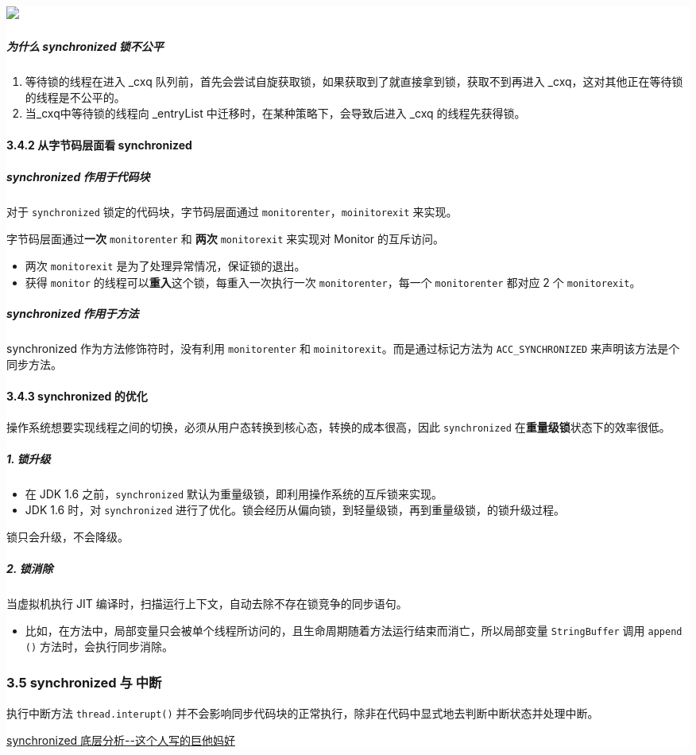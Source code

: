 ![](https://note.youdao.com/yws/public/resource/03e442b43c9103c3bcce438252939ad9/xmlnote/6E901A23E67F46A7A05E1AE987E6BE08/25288)

##### 为什么 synchronized 锁不公平

1. 等待锁的线程在进入 _cxq 队列前，首先会尝试自旋获取锁，如果获取到了就直接拿到锁，获取不到再进入 _cxq，这对其他正在等待锁的线程是不公平的。
2. 当_cxq中等待锁的线程向 _entryList 中迁移时，在某种策略下，会导致后进入 _cxq 的线程先获得锁。

#### 3.4.2 从字节码层面看 synchronized

##### synchronized 作用于代码块

对于 `synchronized` 锁定的代码块，字节码层面通过 `monitorenter`，`moinitorexit` 来实现。

字节码层面通过**一次** `monitorenter` 和 **两次** `monitorexit` 来实现对 Monitor 的互斥访问。
- 两次 `monitorexit` 是为了处理异常情况，保证锁的退出。
- 获得 `monitor` 的线程可以**重入**这个锁，每重入一次执行一次 `monitorenter`，每一个 `monitorenter` 都对应 2 个 `monitorexit`。

##### synchronized 作用于方法

synchronized 作为方法修饰符时，没有利用 `monitorenter` 和 `moinitorexit`。而是通过标记方法为 `ACC_SYNCHRONIZED` 来声明该方法是个同步方法。

#### 3.4.3 synchronized 的优化

操作系统想要实现线程之间的切换，必须从用户态转换到核心态，转换的成本很高，因此 `synchronized` 在**重量级锁**状态下的效率很低。

##### 1. 锁升级

- 在 JDK 1.6 之前，`synchronized` 默认为重量级锁，即利用操作系统的互斥锁来实现。
- JDK 1.6 时，对 `synchronized` 进行了优化。锁会经历从偏向锁，到轻量级锁，再到重量级锁，的锁升级过程。

锁只会升级，不会降级。

##### 2. 锁消除

当虚拟机执行 JIT 编译时，扫描运行上下文，自动去除不存在锁竞争的同步语句。
- 比如，在方法中，局部变量只会被单个线程所访问的，且生命周期随着方法运行结束而消亡，所以局部变量 `StringBuffer` 调用 `append()` 方法时，会执行同步消除。

### 3.5 synchronized 与 中断

执行中断方法 `thread.interupt()` 并不会影响同步代码块的正常执行，除非在代码中显式地去判断中断状态并处理中断。

[synchronized 底层分析--这个人写的巨他妈好](https://github.com/farmerjohngit/myblog/issues/15)


